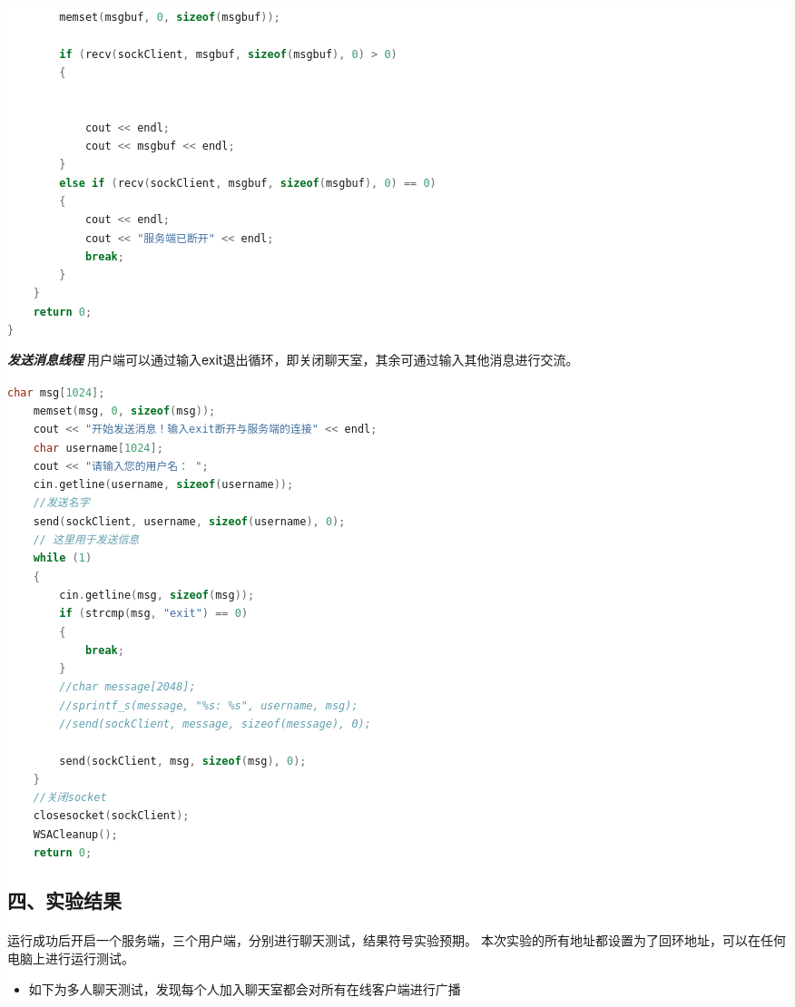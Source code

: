 ```c
		memset(msgbuf, 0, sizeof(msgbuf));

		if (recv(sockClient, msgbuf, sizeof(msgbuf), 0) > 0)
		{


			cout << endl;
			cout << msgbuf << endl;
		}
		else if (recv(sockClient, msgbuf, sizeof(msgbuf), 0) == 0)
		{
			cout << endl;
			cout << "服务端已断开" << endl;
			break;
		}
	}
	return 0;
}
```
***发送消息线程***
用户端可以通过输入exit退出循环，即关闭聊天室，其余可通过输入其他消息进行交流。
```c
char msg[1024];
	memset(msg, 0, sizeof(msg));
	cout << "开始发送消息！输入exit断开与服务端的连接" << endl;
	char username[1024];
	cout << "请输入您的用户名： ";
	cin.getline(username, sizeof(username));
	//发送名字
	send(sockClient, username, sizeof(username), 0);
	// 这里用于发送信息
	while (1)
	{
		cin.getline(msg, sizeof(msg));
		if (strcmp(msg, "exit") == 0)
		{
			break;
		}
		//char message[2048];
		//sprintf_s(message, "%s: %s", username, msg);
		//send(sockClient, message, sizeof(message), 0);

		send(sockClient, msg, sizeof(msg), 0);
	}
	//关闭socket
	closesocket(sockClient);
	WSACleanup();
	return 0;
```
## 四、实验结果
运行成功后开启一个服务端，三个用户端，分别进行聊天测试，结果符号实验预期。
本次实验的所有地址都设置为了回环地址，可以在任何电脑上进行运行测试。
- 如下为多人聊天测试，发现每个人加入聊天室都会对所有在线客户端进行广播